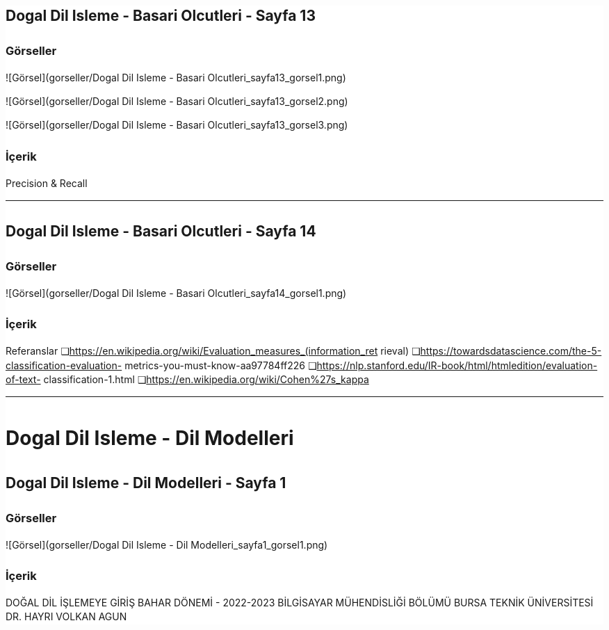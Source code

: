 ## Dogal Dil Isleme - Basari Olcutleri - Sayfa 13

### Görseller

![Görsel](gorseller/Dogal Dil Isleme - Basari Olcutleri_sayfa13_gorsel1.png)

![Görsel](gorseller/Dogal Dil Isleme - Basari Olcutleri_sayfa13_gorsel2.png)

![Görsel](gorseller/Dogal Dil Isleme - Basari Olcutleri_sayfa13_gorsel3.png)

### İçerik

Precision & Recall


---

## Dogal Dil Isleme - Basari Olcutleri - Sayfa 14

### Görseller

![Görsel](gorseller/Dogal Dil Isleme - Basari Olcutleri_sayfa14_gorsel1.png)

### İçerik

Referanslar
❑https://en.wikipedia.org/wiki/Evaluation_measures_(information_ret
rieval)
❑https://towardsdatascience.com/the-5-classification-evaluation-
metrics-you-must-know-aa97784ff226
❑https://nlp.stanford.edu/IR-book/html/htmledition/evaluation-of-text-
classification-1.html
❑https://en.wikipedia.org/wiki/Cohen%27s_kappa


---

# Dogal Dil Isleme - Dil Modelleri

## Dogal Dil Isleme - Dil Modelleri - Sayfa 1

### Görseller

![Görsel](gorseller/Dogal Dil Isleme - Dil Modelleri_sayfa1_gorsel1.png)

### İçerik

DOĞAL DİL 
İŞLEMEYE GİRİŞ
BAHAR DÖNEMİ - 2022-2023
BİLGİSAYAR MÜHENDİSLİĞİ BÖLÜMÜ
BURSA TEKNİK ÜNİVERSİTESİ
DR. HAYRI VOLKAN AGUN
